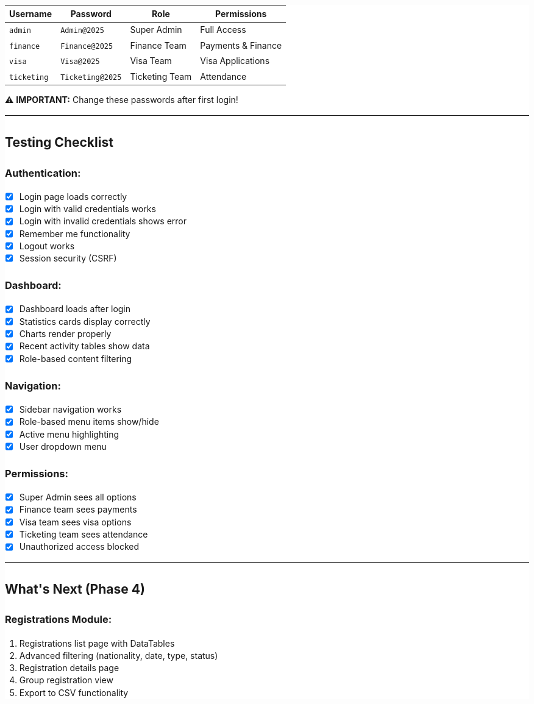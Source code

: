 | Username | Password | Role | Permissions |
|----------|----------|------|-------------|
| `admin` | `Admin@2025` | Super Admin | Full Access |
| `finance` | `Finance@2025` | Finance Team | Payments & Finance |
| `visa` | `Visa@2025` | Visa Team | Visa Applications |
| `ticketing` | `Ticketing@2025` | Ticketing Team | Attendance |

⚠️ **IMPORTANT:** Change these passwords after first login!

---

## **Testing Checklist**

### **Authentication:**
- [x] Login page loads correctly
- [x] Login with valid credentials works
- [x] Login with invalid credentials shows error
- [x] Remember me functionality
- [x] Logout works
- [x] Session security (CSRF)

### **Dashboard:**
- [x] Dashboard loads after login
- [x] Statistics cards display correctly
- [x] Charts render properly
- [x] Recent activity tables show data
- [x] Role-based content filtering

### **Navigation:**
- [x] Sidebar navigation works
- [x] Role-based menu items show/hide
- [x] Active menu highlighting
- [x] User dropdown menu

### **Permissions:**
- [x] Super Admin sees all options
- [x] Finance team sees payments
- [x] Visa team sees visa options
- [x] Ticketing team sees attendance
- [x] Unauthorized access blocked

---

## **What's Next (Phase 4)**

### **Registrations Module:**
1. Registrations list page with DataTables
2. Advanced filtering (nationality, date, type, status)
3. Registration details page
4. Group registration view
5. Export to CSV functionality
